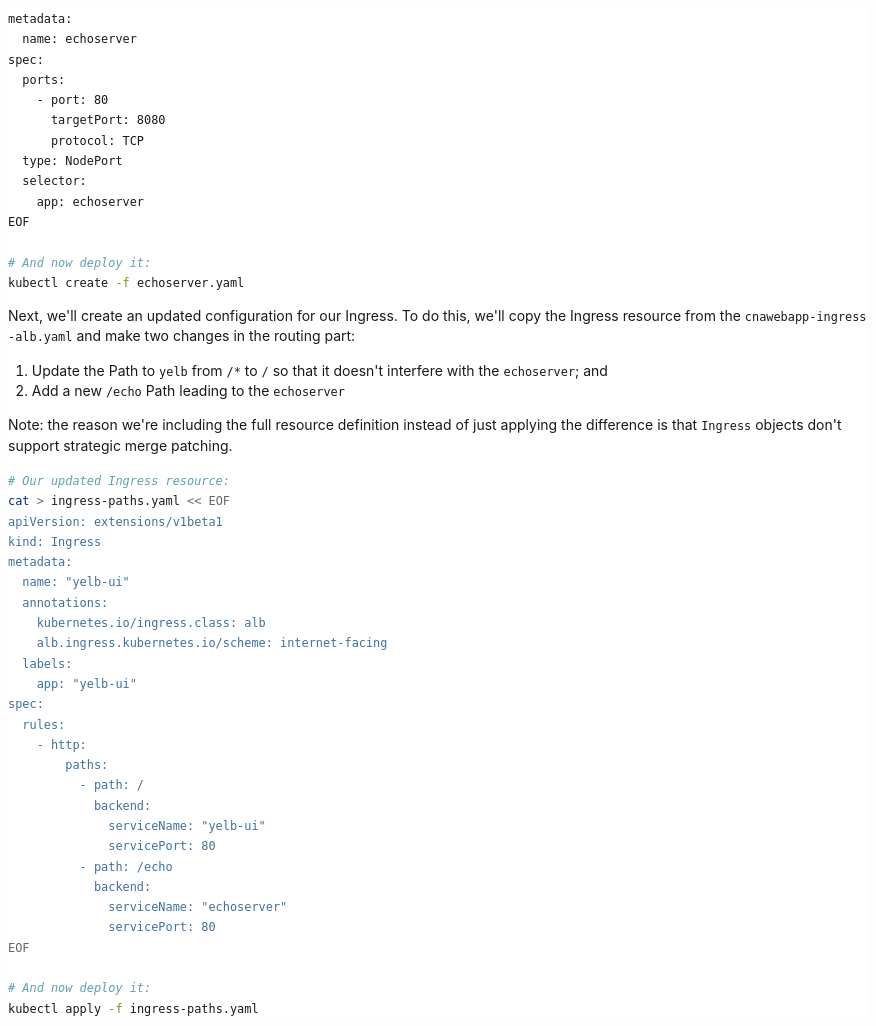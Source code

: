 ```bash
metadata:
  name: echoserver
spec:
  ports:
    - port: 80
      targetPort: 8080
      protocol: TCP
  type: NodePort
  selector:
    app: echoserver
EOF

# And now deploy it:
kubectl create -f echoserver.yaml
```

Next, we'll create an updated configuration for our Ingress. To do this, we'll copy the Ingress resource from the `cnawebapp-ingress-alb.yaml` and make two changes in the routing part:

1. Update the Path to `yelb` from `/*` to `/` so that it doesn't interfere with the `echoserver`; and
2. Add a new `/echo` Path leading to the `echoserver`

Note: the reason we're including the full resource definition instead of just applying the difference is that `Ingress` objects don't support strategic merge patching.

```bash
# Our updated Ingress resource:
cat > ingress-paths.yaml << EOF
apiVersion: extensions/v1beta1
kind: Ingress
metadata:
  name: "yelb-ui"
  annotations:
    kubernetes.io/ingress.class: alb 
    alb.ingress.kubernetes.io/scheme: internet-facing 
  labels:
    app: "yelb-ui"
spec:
  rules:
    - http:
        paths:
          - path: /
            backend:
              serviceName: "yelb-ui"
              servicePort: 80
          - path: /echo
            backend:
              serviceName: "echoserver"
              servicePort: 80
EOF

# And now deploy it:
kubectl apply -f ingress-paths.yaml 
```
